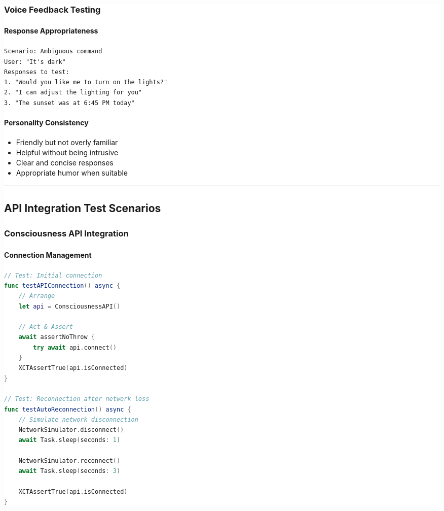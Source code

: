 ### Voice Feedback Testing

#### Response Appropriateness
```
Scenario: Ambiguous command
User: "It's dark"
Responses to test:
1. "Would you like me to turn on the lights?"
2. "I can adjust the lighting for you"
3. "The sunset was at 6:45 PM today"
```

#### Personality Consistency
- Friendly but not overly familiar
- Helpful without being intrusive
- Clear and concise responses
- Appropriate humor when suitable

---

## API Integration Test Scenarios

### Consciousness API Integration

#### Connection Management
```swift
// Test: Initial connection
func testAPIConnection() async {
    // Arrange
    let api = ConsciousnessAPI()
    
    // Act & Assert
    await assertNoThrow {
        try await api.connect()
    }
    XCTAssertTrue(api.isConnected)
}

// Test: Reconnection after network loss
func testAutoReconnection() async {
    // Simulate network disconnection
    NetworkSimulator.disconnect()
    await Task.sleep(seconds: 1)
    
    NetworkSimulator.reconnect()
    await Task.sleep(seconds: 3)
    
    XCTAssertTrue(api.isConnected)
}
```
